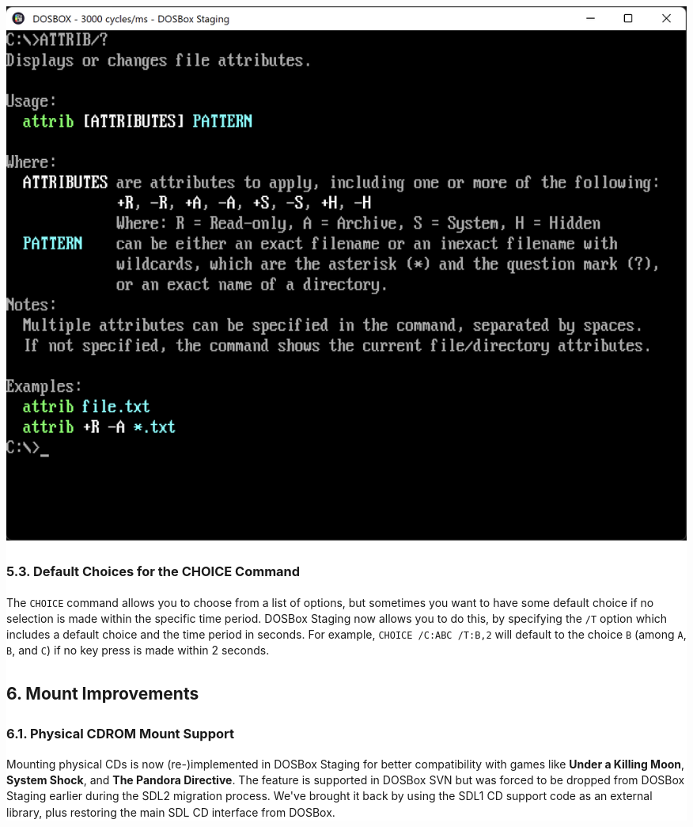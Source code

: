 [![ATTRIB command help](/attrib_help.png)](/attrib_help.png)

###  5.3. <a name='DefaultChoicesfortheCHOICECommand'></a>Default Choices for the CHOICE Command

The `CHOICE` command allows you to choose from a list of options, but sometimes you want to have some default choice if no selection is made within the specific time period. DOSBox Staging now allows you to do this, by specifying the `/T` option which includes a default choice and the time period in seconds. For example, `CHOICE /C:ABC /T:B,2` will default to the choice `B` (among `A`, `B`, and `C`) if no key press is made within 2 seconds.

##  6. <a name='MountImprovements'></a>Mount Improvements

###  6.1. <a name='PhysicalCDROMMountSupport'></a>Physical CDROM Mount Support

Mounting physical CDs is now (re-)implemented in DOSBox Staging for better compatibility with games like **Under a Killing Moon**, **System Shock**, and **The Pandora Directive**. The feature is supported in DOSBox SVN but was forced to be dropped from DOSBox Staging earlier during the SDL2 migration process. We've brought it back by using the SDL1 CD support code as an external library, plus restoring the main SDL CD interface from DOSBox.
